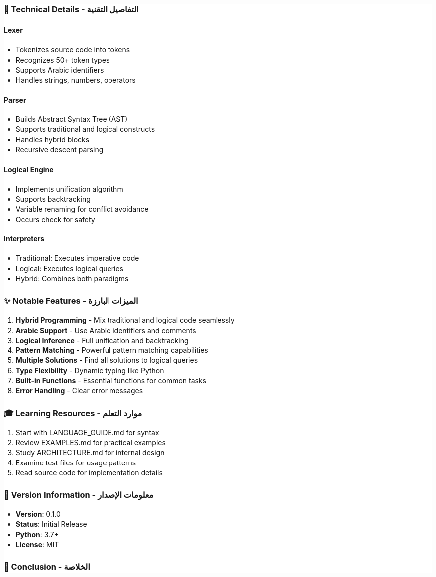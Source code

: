 ### 🔧 Technical Details - التفاصيل التقنية

#### Lexer
- Tokenizes source code into tokens
- Recognizes 50+ token types
- Supports Arabic identifiers
- Handles strings, numbers, operators

#### Parser
- Builds Abstract Syntax Tree (AST)
- Supports traditional and logical constructs
- Handles hybrid blocks
- Recursive descent parsing

#### Logical Engine
- Implements unification algorithm
- Supports backtracking
- Variable renaming for conflict avoidance
- Occurs check for safety

#### Interpreters
- Traditional: Executes imperative code
- Logical: Executes logical queries
- Hybrid: Combines both paradigms

### ✨ Notable Features - الميزات البارزة

1. **Hybrid Programming** - Mix traditional and logical code seamlessly
2. **Arabic Support** - Use Arabic identifiers and comments
3. **Logical Inference** - Full unification and backtracking
4. **Pattern Matching** - Powerful pattern matching capabilities
5. **Multiple Solutions** - Find all solutions to logical queries
6. **Type Flexibility** - Dynamic typing like Python
7. **Built-in Functions** - Essential functions for common tasks
8. **Error Handling** - Clear error messages

### 🎓 Learning Resources - موارد التعلم

1. Start with LANGUAGE_GUIDE.md for syntax
2. Review EXAMPLES.md for practical examples
3. Study ARCHITECTURE.md for internal design
4. Examine test files for usage patterns
5. Read source code for implementation details

### 📝 Version Information - معلومات الإصدار

- **Version**: 0.1.0
- **Status**: Initial Release
- **Python**: 3.7+
- **License**: MIT

### 🎉 Conclusion - الخلاصة
